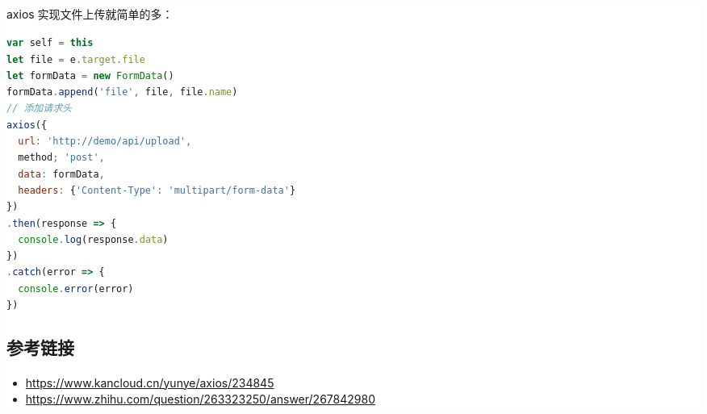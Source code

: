 axios 实现文件上传就简单的多：

```javascript
var self = this
let file = e.target.file
let formData = new FormData()
formData.append('file', file, file.name)
// 添加请求头
axios({
  url: 'http://demo/api/upload',
  method; 'post',
  data: formData,
  headers: {'Content-Type': 'multipart/form-data'}
})
.then(response => {
  console.log(response.data)
})
.catch(error => {
  console.error(error)
})
```

## 参考链接

- <https://www.kancloud.cn/yunye/axios/234845>
- https://www.zhihu.com/question/263323250/answer/267842980
